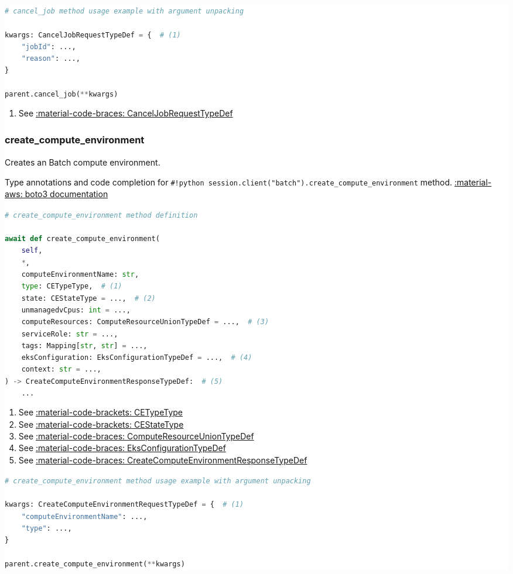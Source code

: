 ```python
# cancel_job method usage example with argument unpacking

kwargs: CancelJobRequestTypeDef = {  # (1)
    "jobId": ...,
    "reason": ...,
}

parent.cancel_job(**kwargs)
```

1. See [:material-code-braces: CancelJobRequestTypeDef](./type_defs.md#canceljobrequesttypedef)

### create\_compute\_environment

Creates an Batch compute environment.

Type annotations and code completion for `#!python session.client("batch").create_compute_environment` method.
[:material-aws: boto3 documentation](https://boto3.amazonaws.com/v1/documentation/api/latest/reference/services/batch.html#Batch.Client)

```python
# create_compute_environment method definition

await def create_compute_environment(
    self,
    *,
    computeEnvironmentName: str,
    type: CETypeType,  # (1)
    state: CEStateType = ...,  # (2)
    unmanagedvCpus: int = ...,
    computeResources: ComputeResourceUnionTypeDef = ...,  # (3)
    serviceRole: str = ...,
    tags: Mapping[str, str] = ...,
    eksConfiguration: EksConfigurationTypeDef = ...,  # (4)
    context: str = ...,
) -> CreateComputeEnvironmentResponseTypeDef:  # (5)
    ...
```

1. See [:material-code-brackets: CETypeType](./literals.md#cetypetype)
2. See [:material-code-brackets: CEStateType](./literals.md#cestatetype)
3. See [:material-code-braces: ComputeResourceUnionTypeDef](#computeresourceuniontypedef)
4. See [:material-code-braces: EksConfigurationTypeDef](./type_defs.md#eksconfigurationtypedef)
5. See [:material-code-braces: CreateComputeEnvironmentResponseTypeDef](./type_defs.md#createcomputeenvironmentresponsetypedef)


```python
# create_compute_environment method usage example with argument unpacking

kwargs: CreateComputeEnvironmentRequestTypeDef = {  # (1)
    "computeEnvironmentName": ...,
    "type": ...,
}

parent.create_compute_environment(**kwargs)
```
